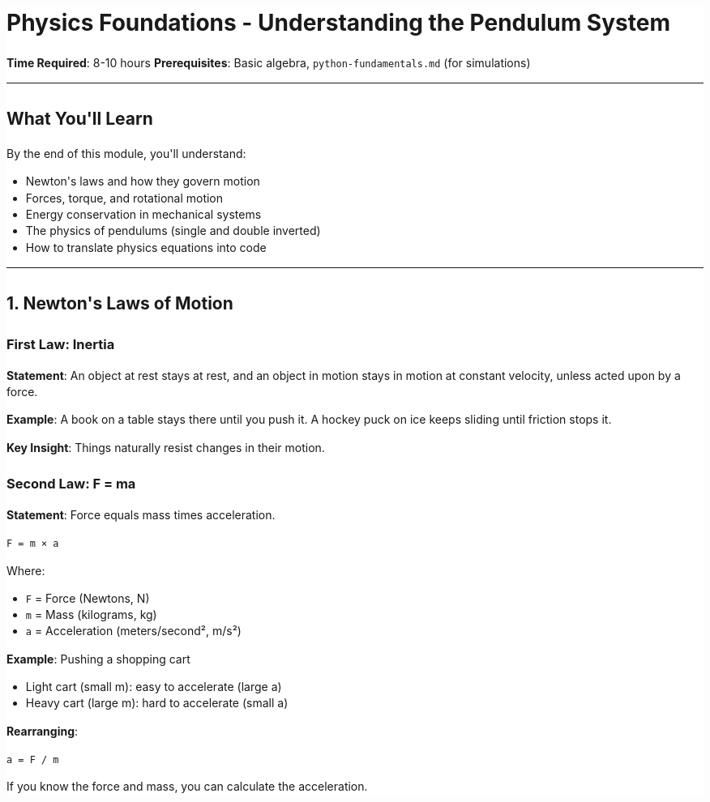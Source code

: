 # Physics Foundations - Understanding the Pendulum System

**Time Required**: 8-10 hours
**Prerequisites**: Basic algebra, `python-fundamentals.md` (for simulations)

------

## What You'll Learn

By the end of this module, you'll understand:
- Newton's laws and how they govern motion
- Forces, torque, and rotational motion
- Energy conservation in mechanical systems
- The physics of pendulums (single and double inverted)
- How to translate physics equations into code

------

## 1. Newton's Laws of Motion

### First Law: Inertia

**Statement**: An object at rest stays at rest, and an object in motion stays in motion at constant velocity, unless acted upon by a force.

**Example**: A book on a table stays there until you push it. A hockey puck on ice keeps sliding until friction stops it.

**Key Insight**: Things naturally resist changes in their motion.

### Second Law: F = ma

**Statement**: Force equals mass times acceleration.

```
F = m × a
```

Where:
- `F` = Force (Newtons, N)
- `m` = Mass (kilograms, kg)
- `a` = Acceleration (meters/second², m/s²)

**Example**: Pushing a shopping cart
- Light cart (small m): easy to accelerate (large a)
- Heavy cart (large m): hard to accelerate (small a)

**Rearranging**:
```
a = F / m
```

If you know the force and mass, you can calculate the acceleration.
